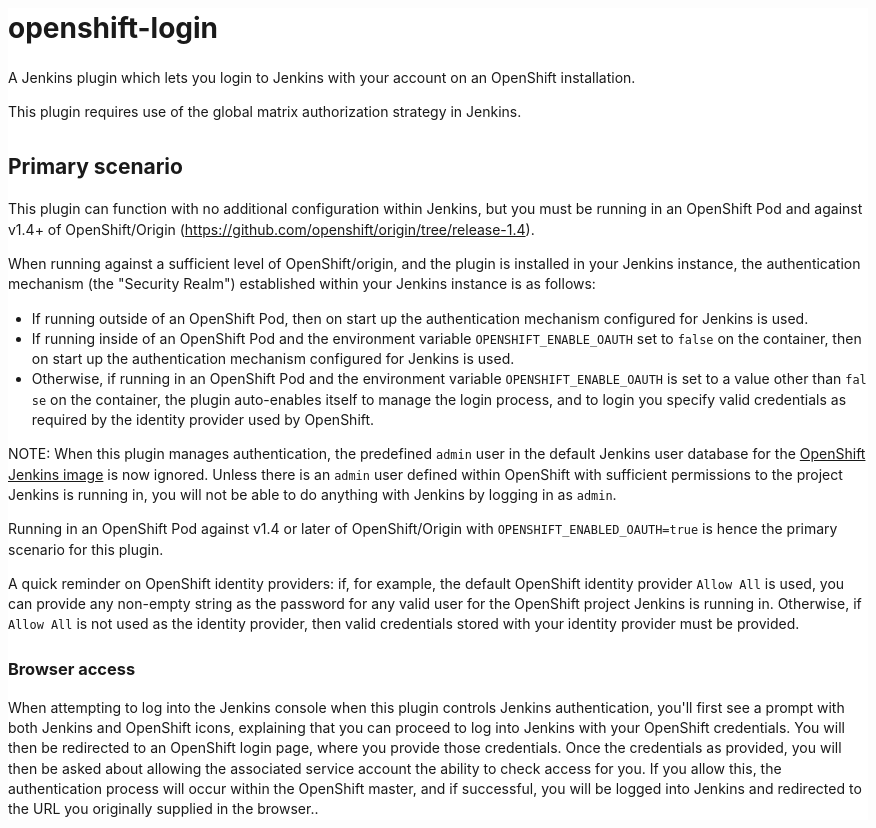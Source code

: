 # openshift-login


A Jenkins plugin which lets you login to Jenkins with your account on an OpenShift installation.  

This plugin requires use of the global matrix authorization strategy in Jenkins.


## Primary scenario

This plugin can function with no additional configuration within Jenkins, but you must be running in an OpenShift Pod and against v1.4+ of OpenShift/Origin (https://github.com/openshift/origin/tree/release-1.4).

When running against a sufficient level of OpenShift/origin, and the plugin is installed in your Jenkins instance, the authentication mechanism (the "Security Realm") established within your Jenkins instance is as follows:

* If running outside of an OpenShift Pod, then on start up the authentication mechanism configured for Jenkins is used.  
* If running inside of an OpenShift Pod and the environment variable `OPENSHIFT_ENABLE_OAUTH` set to `false` on the container, then on start up the authentication mechanism configured for Jenkins is used. 
* Otherwise, if running in an OpenShift Pod and the environment variable `OPENSHIFT_ENABLE_OAUTH` is set to a value other than `false` on the container, the plugin
auto-enables itself to manage the login process, and to login you specify valid credentials as required by the identity provider used by OpenShift.  

NOTE:  When this plugin manages authentication, the predefined `admin` user in the default Jenkins user database for the [OpenShift Jenkins image](https://github.com/openshift/jenkins) is now ignored.
Unless there is an `admin` user defined within OpenShift with sufficient permissions to the project Jenkins is running in, you will not be able to do anything with Jenkins by logging in as `admin`.

Running in an OpenShift Pod against v1.4 or later of OpenShift/Origin with `OPENSHIFT_ENABLED_OAUTH=true` is hence the primary scenario for this plugin.

A quick reminder on OpenShift identity providers: if, for example, the default OpenShift identity provider `Allow All` is used, you can provide any non-empty
string as the password for any valid user for the OpenShift project Jenkins is running in.  Otherwise, if `Allow All` is not used as the identity provider, then valid credentials stored with your identity provider must be provided.

### Browser access

When attempting to log into the Jenkins console when this plugin controls Jenkins authentication, you'll first see a prompt 
with both Jenkins and OpenShift icons, explaining that you can proceed to log into Jenkins with your OpenShift credentials.
You will then be redirected to an OpenShift login page, where you provide those credentials.  Once the credentials as provided,
you will then be asked about allowing the associated service account the ability to check access for you.  If you allow
this, the authentication process will occur within the OpenShift master, and if successful, you will be logged into Jenkins
and redirected to the URL you originally supplied in the browser..

